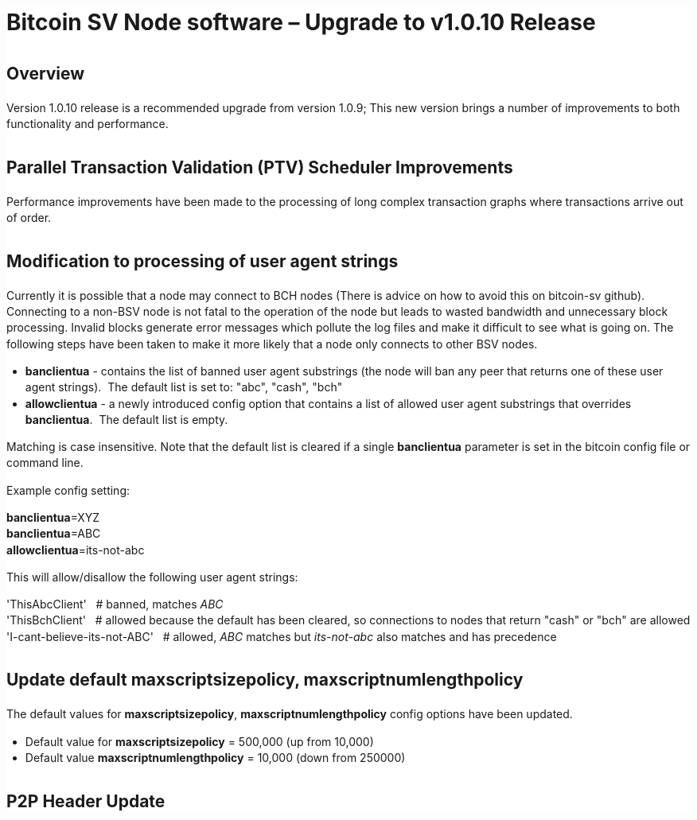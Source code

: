 # Bitcoin SV Node software – Upgrade to v1.0.10 Release

Overview
--------

Version 1.0.10 release is a recommended upgrade from version 1.0.9; This new version brings a number of improvements to both functionality and performance.

Parallel Transaction Validation (PTV) Scheduler Improvements
------------------------------------------------------------

Performance improvements have been made to the processing of long complex transaction graphs where transactions arrive out of order.

Modification to processing of user agent strings
------------------------------------------------

Currently it is possible that a node may connect to BCH nodes (There is advice on how to avoid this on bitcoin-sv github). Connecting to a non-BSV node is not fatal to the operation of the node but leads to wasted bandwidth and unnecessary block processing. Invalid blocks generate error messages which pollute the log files and make it difficult to see what is going on. The following steps have been taken to make it more likely that a node only connects to other BSV nodes.

*   **banclientua** \- contains the list of banned user agent substrings (the node will ban any peer that returns one of these user agent strings).  The default list is set to: "abc", "cash", "bch"
*   **allowclientua** \- a newly introduced config option that contains a list of allowed user agent substrings that overrides **banclientua**.  The default list is empty.

Matching is case insensitive. Note that the default list is cleared if a single **banclientua** parameter is set in the bitcoin config file or command line.  
  
Example config setting: 

**banclientua**\=XYZ  
**banclientua**\=ABC  
**allowclientua**\=its-not-abc

This will allow/disallow the following user agent strings:

'ThisAbcClient'   # banned, matches _ABC_  
'ThisBchClient'   # allowed because the default has been cleared, so connections to nodes that return "cash" or "bch" are allowed
'I-cant-believe-its-not-ABC'   # allowed, _ABC_ matches but _its-not-abc_ also matches and has precedence

Update default maxscriptsizepolicy, maxscriptnumlengthpolicy
------------------------------------------------------------

The default values for **maxscriptsizepolicy**, **maxscriptnumlengthpolicy** config options have been updated.

*   Default value for **maxscriptsizepolicy** = 500,000 (up from 10,000)
*   Default value **maxscriptnumlengthpolicy** = 10,000 (down from 250000)

P2P Header Update
-----------------
